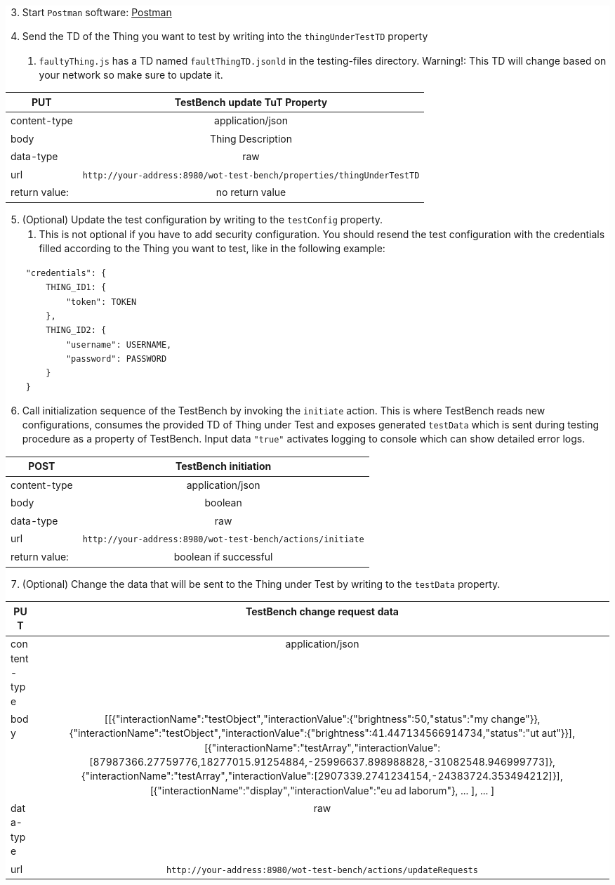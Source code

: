3. Start `Postman` software: [Postman](https://www.getpostman.com/)

4. Send the TD of the Thing you want to test by writing into the `thingUnderTestTD` property
    1. `faultyThing.js` has a TD named `faultThingTD.jsonld` in the testing-files directory. Warning!: This TD will change based on your network so make sure to update it.

| **PUT**       |                     TestBench update TuT Property                     |
| ------------- | :-------------------------------------------------------------------: |
| content-type  |                           application/json                            |
| body          |                           Thing Description                           |
| data-type     |                                  raw                                  |
| url           | `http://your-address:8980/wot-test-bench/properties/thingUnderTestTD` |
| return value: |                            no return value                            |

5. (Optional) Update the test configuration by writing to the `testConfig` property.
    1. This is not optional if you have to add security configuration. You should resend the test configuration with the credentials filled according to the Thing you want to test, like in the following example:

```
    "credentials": {
        THING_ID1: {
            "token": TOKEN
        },
        THING_ID2: {
            "username": USERNAME,
            "password": PASSWORD
        }
    }
```

6. Call initialization sequence of the TestBench by invoking the `initiate` action. This is where TestBench reads new configurations, consumes the provided TD of Thing under Test and exposes generated `testData` which is sent during testing procedure as a property of TestBench. Input data `"true"` activates logging to console which can show detailed error logs.

| **POST**      |                    TestBench initiation                    |
| ------------- | :--------------------------------------------------------: |
| content-type  |                      application/json                      |
| body          |                          boolean                           |
| data-type     |                            raw                             |
| url           | `http://your-address:8980/wot-test-bench/actions/initiate` |
| return value: |                   boolean if successful                    |

7. (Optional) Change the data that will be sent to the Thing under Test by writing to the `testData` property.

| **PUT**       |                                                                                                                                                                                                                                                   TestBench change request data                                                                                                                                                                                                                                                   |
| ------------- | :-------------------------------------------------------------------------------------------------------------------------------------------------------------------------------------------------------------------------------------------------------------------------------------------------------------------------------------------------------------------------------------------------------------------------------------------------------------------------------------------------------------------------------: |
| content-type  |                                                                                                                                                                                                                                                         application/json                                                                                                                                                                                                                                                          |
| body          | [[\{"interactionName":"testObject","interactionValue":\{"brightness":50,"status":"my change"\}\},\{"interactionName":"testObject","interactionValue":\{"brightness":41.447134566914734,"status":"ut aut"\}\}],[\{"interactionName":"testArray","interactionValue":[87987366.27759776,18277015.91254884,-25996637.898988828,-31082548.946999773]\},\{"interactionName":"testArray","interactionValue":[2907339.2741234154,-24383724.353494212]}],[\{"interactionName":"display","interactionValue":"eu ad laborum"\}, ... ], ... ] |
| data-type     |                                                                                                                                                                                                                                                                raw                                                                                                                                                                                                                                                                |
| url           |                                                                                                                                                                                                                                 `http://your-address:8980/wot-test-bench/actions/updateRequests`                                                                                                                                                                                                                                  |